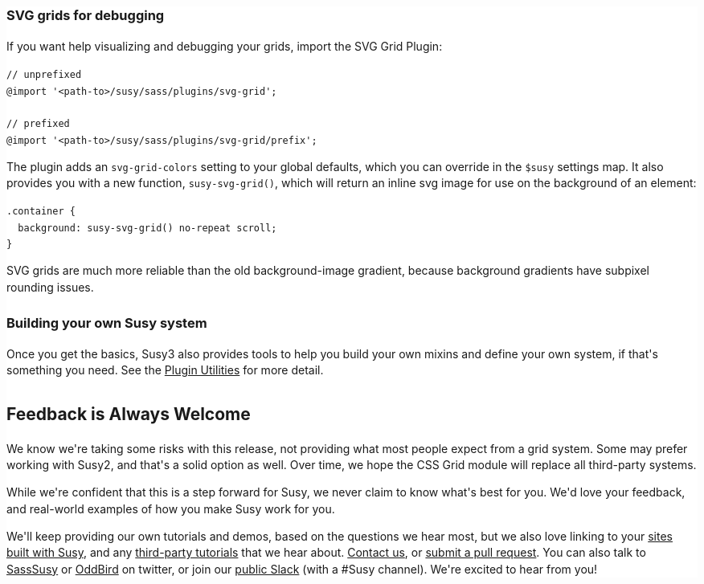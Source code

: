   [reference docs]: /susy/docs/

### SVG grids for debugging

If you want help visualizing and debugging your grids, import the SVG
Grid Plugin:

    // unprefixed
    @import '<path-to>/susy/sass/plugins/svg-grid';

    // prefixed
    @import '<path-to>/susy/sass/plugins/svg-grid/prefix';

The plugin adds an `svg-grid-colors` setting to your global defaults,
which you can override in the `$susy` settings map. It also provides you
with a new function, `susy-svg-grid()`, which will return an inline svg
image for use on the background of an element:

    .container {
      background: susy-svg-grid() no-repeat scroll;
    }

SVG grids are much more reliable than the old background-image gradient,
because background gradients have subpixel rounding issues.

### Building your own Susy system

Once you get the basics, Susy3 also provides tools to help you build
your own mixins and define your own system, if that's something you
need. See the [Plugin Utilities] for more detail.

  [Plugin Utilities]: /susy/docs/plugin-utils.html

## Feedback is Always Welcome

We know we're taking some risks with this release, not providing what
most people expect from a grid system. Some may prefer working with
Susy2, and that's a solid option as well. Over time, we hope the CSS
Grid module will replace all third-party systems.

While we're confident that this is a step forward for Susy, we never
claim to know what's best for you. We'd love your feedback, and
real-world examples of how you make Susy work for you.

We'll keep providing our own tutorials and demos, based on the questions
we hear most, but we also love linking to your [sites built with Susy],
and any [third-party tutorials] that we hear about. [Contact us], or
[submit a pull request]. You can also talk to [SassSusy] or [OddBird] on
twitter, or join our [public Slack] (with a \#Susy channel). We're
excited to hear from you!

  [sites built with Susy]: /susy/sites/
  [third-party tutorials]: /susy/articles/
  [Contact us]: /contact/
  [submit a pull request]: https://github.com/oddbird/oddsite/tree/master/content/susy
  [SassSusy]: https://twitter.com/sasssusy
  [OddBird]: https://twitter.com/oddbird
  [public Slack]: http://friends.oddbird.net


  [Blueprint]: http://www.blueprintcss.org/
  [Eric Meyer’s Reset]: https://meyerweb.com/eric/tools/css/reset/
  [Carl]: /authors/carl/
  [Jonny]: /authors/jonny/
  [Natalie Downe]: http://blog.natbat.net/post/46614243624/css-systems
  [Chris Eppstein]: http://chriseppstein.github.io/blog/
  [Sass]: http://sass-lang.com/
  [Compass]: http://compass-style.org/
  [Singularity]: https://github.com/at-import/Singularity
  [shut down development]: https://snugug.com/musings/saying-goodbye-to-singularity/
  [browser-support matrix]: http://caniuse.com/#feat=css-grid
  [CSS Grid module]: https://css-tricks.com/snippets/css/complete-guide-grid/
  [Rachel Andrew]: https://gridbyexample.com/
  [Jen Simmons]: http://jensimmons.com/post/feb-27-2017/learn-css-grid
  [box-model]: https://developer.mozilla.org/en-US/docs/Web/CSS/CSS_Box_Model/Introduction_to_the_CSS_box_model
  [custom properties]: https://developer.mozilla.org/en-US/docs/Web/CSS/--*
  [explaining how spread works]: /2017/06/13/susy-spread/